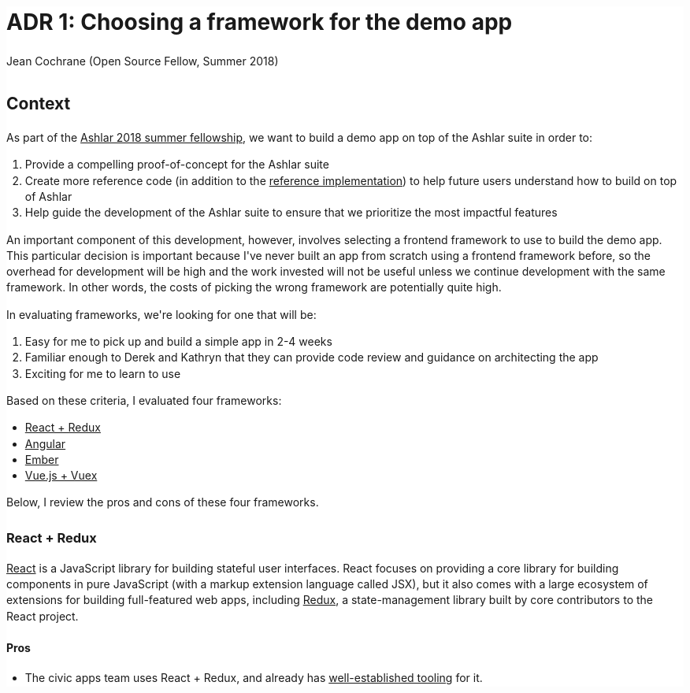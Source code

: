 # ADR 1: Choosing a framework for the demo app

Jean Cochrane (Open Source Fellow, Summer 2018)

## Context

As part of the [Ashlar 2018 summer fellowship](https://github.com/azavea/ashlar-2018-fellowship),
we want to build a demo app on top of the Ashlar suite in order to:

1. Provide a compelling proof-of-concept for the Ashlar suite
2. Create more reference code (in addition to the [reference
   implementation](https://github.com/azavea/ashlar-blueprint)) to help
   future users understand how to build on top of Ashlar
3. Help guide the development of the Ashlar suite to ensure that we prioritize
   the most impactful features

An important component of this development, however, involves selecting
a frontend framework to use to build the demo app. This particular decision is
important because I've never built an app from scratch using a frontend framework
before, so the overhead for development will be high and the work invested
will not be useful unless we continue development with the same framework. In
other words, the costs of picking the wrong framework are potentially quite
high.

In evaluating frameworks, we're looking for one that will be:

1. Easy for me to pick up and build a simple app in 2-4 weeks
2. Familiar enough to Derek and Kathryn that they can provide code review and
   guidance on architecting the app
3. Exciting for me to learn to use

Based on these criteria, I evaluated four frameworks:

- [React + Redux](#react--redux)
- [Angular](#angular)
- [Ember](#ember)
- [Vue.js + Vuex](#vuejs--vuex)

Below, I review the pros and cons of these four frameworks.

### React + Redux

[React](https://reactjs.org/) is a JavaScript library for building stateful
user interfaces. React focuses on providing a core library for building
components in pure JavaScript (with a markup extension language called JSX),
but it also comes with a large ecosystem of extensions for building full-featured
web apps, including [Redux](https://redux.js.org/), a state-management library
built by core contributors to the React project.

#### Pros

- The civic apps team uses React + Redux, and already has [well-established
  tooling](https://github.com/azavea/civic-apps-app-template) for it.
